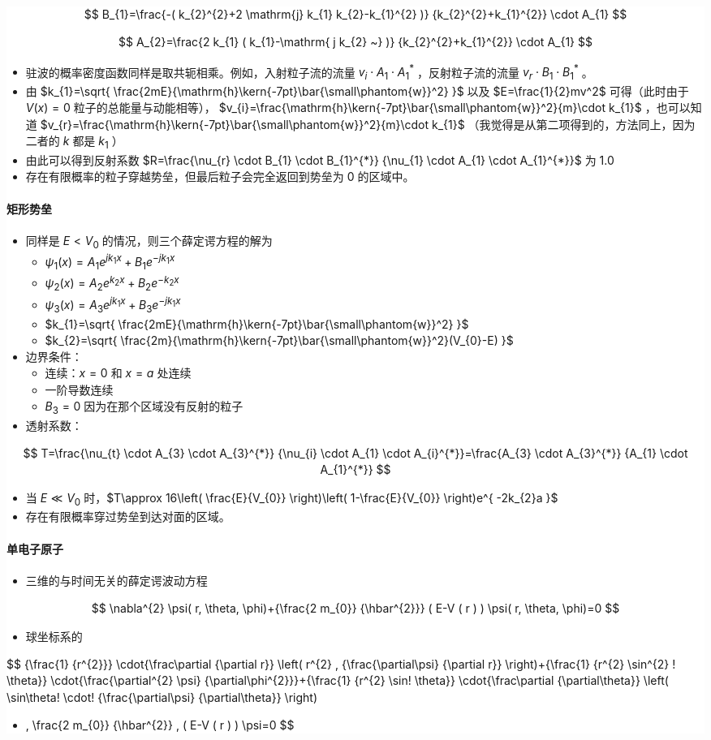 $$
B_{1}=\frac{-( k_{2}^{2}+2 \mathrm{j} k_{1} k_{2}-k_{1}^{2} )} {k_{2}^{2}+k_{1}^{2}} \cdot A_{1}
$$

$$
A_{2}=\frac{2 k_{1} ( k_{1}-\mathrm{ j k_{2} ~} )} {k_{2}^{2}+k_{1}^{2}} \cdot A_{1}
$$

- 驻波的概率密度函数同样是取共轭相乘。例如，入射粒子流的流量 $v_{i} \cdot A_{1}\cdot A_{1}^*$ ，反射粒子流的流量 $v_{r}\cdot B_{1}\cdot B_{1}^*$ 。
- 由 $k_{1}=\sqrt{ \frac{2mE}{\mathrm{h}\kern{-7pt}\bar{\small\phantom{w}}^2} }$ 以及 $E=\frac{1}{2}mv^2$ 可得（此时由于 $V(x)=0$ 粒子的总能量与动能相等）， $v_{i}=\frac{\mathrm{h}\kern{-7pt}\bar{\small\phantom{w}}^2}{m}\cdot k_{1}$ ，也可以知道 $v_{r}=\frac{\mathrm{h}\kern{-7pt}\bar{\small\phantom{w}}^2}{m}\cdot k_{1}$ （我觉得是从第二项得到的，方法同上，因为二者的 $k$ 都是 $k_{1}$ ）
- 由此可以得到反射系数 $R=\frac{\nu_{r} \cdot B_{1} \cdot B_{1}^{*}} {\nu_{1} \cdot A_{1} \cdot A_{1}^{*}}$ 为 $1.0$
- 存在有限概率的粒子穿越势垒，但最后粒子会完全返回到势垒为 $0$ 的区域中。
#### 矩形势垒
- 同样是 $E<V_{0}$ 的情况，则三个薛定谔方程的解为
	-  $\psi_{1}(x)=A_{1}e^{ jk_{1}x }+B_{1}e^{ -jk_{1}x }$
	-  $\psi_{2}(x)=A_{2}e^{ k_{2}x }+B_{2}e^{ -k_{2}x }$
	-  $\psi_{3}(x)=A_{3}e^{ jk_{1}x }+B_{3}e^{ -jk_{1}x }$
	-  $k_{1}=\sqrt{ \frac{2mE}{\mathrm{h}\kern{-7pt}\bar{\small\phantom{w}}^2} }$
	-  $k_{2}=\sqrt{ \frac{2m}{\mathrm{h}\kern{-7pt}\bar{\small\phantom{w}}^2}(V_{0}-E) }$
- 边界条件：
	- 连续：$x=0$ 和 $x=a$ 处连续
	- 一阶导数连续
	-  $B_{3}=0$ 因为在那个区域没有反射的粒子
- 透射系数：

$$
T=\frac{\nu_{t} \cdot A_{3} \cdot A_{3}^{*}} {\nu_{i} \cdot A_{1} \cdot A_{i}^{*}}=\frac{A_{3} \cdot A_{3}^{*}} {A_{1} \cdot A_{1}^{*}}
$$
- 当 $E\ll V_{0}$ 时，$T\approx 16\left( \frac{E}{V_{0}} \right)\left( 1-\frac{E}{V_{0}} \right)e^{ -2k_{2}a }$
- 存在有限概率穿过势垒到达对面的区域。
#### 单电子原子
- 三维的与时间无关的薛定谔波动方程

$$
\nabla^{2} \psi( r, \theta, \phi)+{\frac{2 m_{0}} {\hbar^{2}}} ( E-V ( r ) ) \psi( r, \theta, \phi)=0
$$

- 球坐标系的

$$
{\frac{1} {r^{2}}} \cdot{\frac\partial {\partial r}} \left( r^{2} \, {\frac{\partial\psi} {\partial r}} \right)+{\frac{1} {r^{2} \sin^{2} \! \theta}} \cdot{\frac{\partial^{2} \psi} {\partial\phi^{2}}}+{\frac{1} {r^{2} \sin\! \theta}} \cdot{\frac\partial {\partial\theta}} \left( \sin\theta\! \cdot\! {\frac{\partial\psi} {\partial\theta}} \right)
+ \, \frac{2 m_{0}} {\hbar^{2}} \, ( E-V ( r ) ) \psi=0
$$
